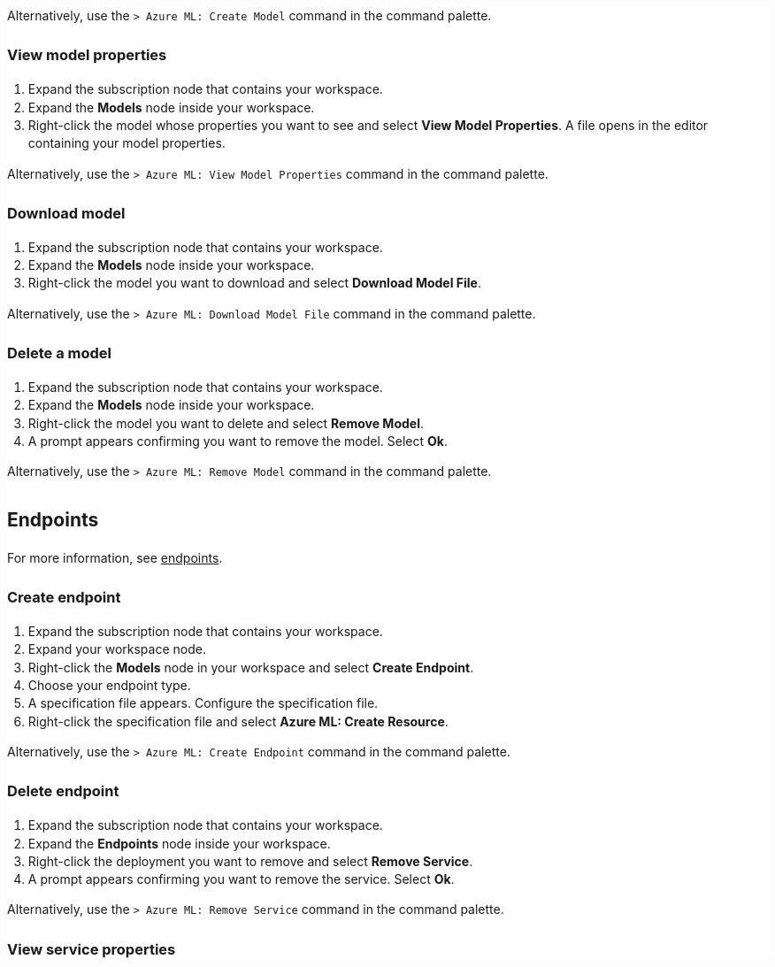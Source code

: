 Alternatively, use the `> Azure ML: Create Model` command in the command palette.

### View model properties

1. Expand the subscription node that contains your workspace.
1. Expand the **Models** node inside your workspace.
1. Right-click the model whose properties you want to see and select **View Model Properties**. A file opens in the editor containing your model properties.

Alternatively, use the `> Azure ML: View Model Properties` command in the command palette.

### Download model

1. Expand the subscription node that contains your workspace.
1. Expand the **Models** node inside your workspace.
1. Right-click the model you want to download and select **Download Model File**.

Alternatively, use the `> Azure ML: Download Model File` command in the command palette.

### Delete a model

1. Expand the subscription node that contains your workspace.
1. Expand the **Models** node inside your workspace.
1. Right-click the model you want to delete and select **Remove Model**.
1. A prompt appears confirming you want to remove the model. Select **Ok**.

Alternatively, use the `> Azure ML: Remove Model` command in the command palette.

## Endpoints

For more information, see [endpoints](concept-azure-machine-learning-architecture.md#endpoints).

### Create endpoint

1. Expand the subscription node that contains your workspace.
1. Expand your workspace node.
1. Right-click the **Models** node in your workspace and select **Create Endpoint**.
1. Choose your endpoint type.
1. A specification file appears. Configure the specification file.
1. Right-click the specification file and select **Azure ML: Create Resource**.

Alternatively, use the `> Azure ML: Create Endpoint` command in the command palette.

### Delete endpoint

1. Expand the subscription node that contains your workspace.
1. Expand the **Endpoints** node inside your workspace.
1. Right-click the deployment you want to remove and select **Remove Service**.
1. A prompt appears confirming you want to remove the service. Select **Ok**.

Alternatively, use the `> Azure ML: Remove Service` command in the command palette.

### View service properties
